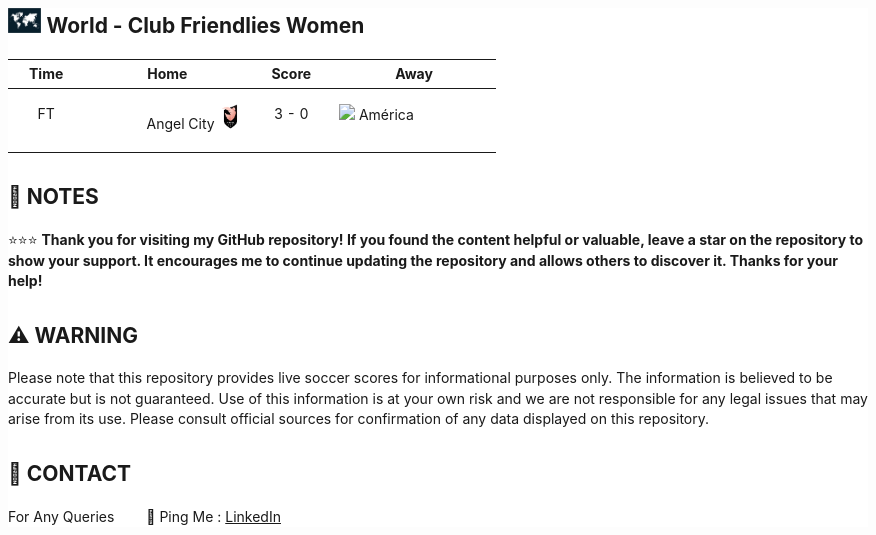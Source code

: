 </div>


## <img src="/static/logos/World-Club Friendlies Women.png" height="25px"> World - Club Friendlies Women

<div align="center">

&emsp;Time&emsp; | &emsp;&emsp;&emsp;&emsp;Home&emsp;&emsp;&emsp;&emsp; | &emsp;Score&emsp; | &emsp;&emsp;&emsp;&emsp;Away&emsp;&emsp;&emsp;&emsp; |
| ------------ | ------------ | ------------ | ------------ |
| <p align="center">FT</p> | <p align="right">Angel City <img src="/static/logos/Angel City FC.png" height="25px"></p> | <p align="center">3 - 0</p> | <p align="left"><img src="/static/logos/Club América.png" height="25px"> América</p> |
</div>





## 📝 NOTES

⭐⭐⭐ **Thank you for visiting my GitHub repository! If you found the content helpful or valuable, leave a star on the repository to show your support. It encourages me to continue updating the repository and allows others to discover it. Thanks for your help!**


## ⚠️ WARNING

Please note that this repository provides live soccer scores for informational purposes only. The information is believed to be accurate but is not guaranteed. Use of this information is at your own risk and we are not responsible for any legal issues that may arise from its use. Please consult official sources for confirmation of any data displayed on this repository.


## 📨 CONTACT

For Any Queries
&emsp;&emsp;🏓 Ping Me : [LinkedIn](https://www.linkedin.com/in/ercindedeoglu/)
